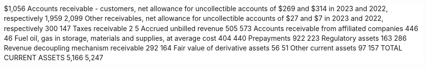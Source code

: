 <td>$1,056</td>
</tr>
<tr>
<td>Accounts receivable - customers, net allowance for uncollectible accounts of $269 and $314 in 2023 and 2022, respectively</td>
<td>1,959</td>
<td>2,099</td>
</tr>
<tr>
<td>Other receivables, net allowance for uncollectible accounts of $27 and $7 in 2023 and 2022, respectively</td>
<td>300</td>
<td>147</td>
</tr>
<tr>
<td>Taxes receivable</td>
<td>2</td>
<td>5</td>
</tr>
<tr>
<td>Accrued unbilled revenue</td>
<td>505</td>
<td>573</td>
</tr>
<tr>
<td>Accounts receivable from affiliated companies</td>
<td>446</td>
<td>46</td>
</tr>
<tr>
<td>Fuel oil, gas in storage, materials and supplies, at average cost</td>
<td>404</td>
<td>440</td>
</tr>
<tr>
<td>Prepayments</td>
<td>922</td>
<td>223</td>
</tr>
<tr>
<td>Regulatory assets</td>
<td>163</td>
<td>286</td>
</tr>
<tr>
<td>Revenue decoupling mechanism receivable</td>
<td>292</td>
<td>164</td>
</tr>
<tr>
<td>Fair value of derivative assets</td>
<td>56</td>
<td>51</td>
</tr>
<tr>
<td>Other current assets</td>
<td>97</td>
<td>157</td>
</tr>
<tr>
<td>TOTAL CURRENT ASSETS</td>
<td>5,166</td>
<td>5,247</td>
</tr>
